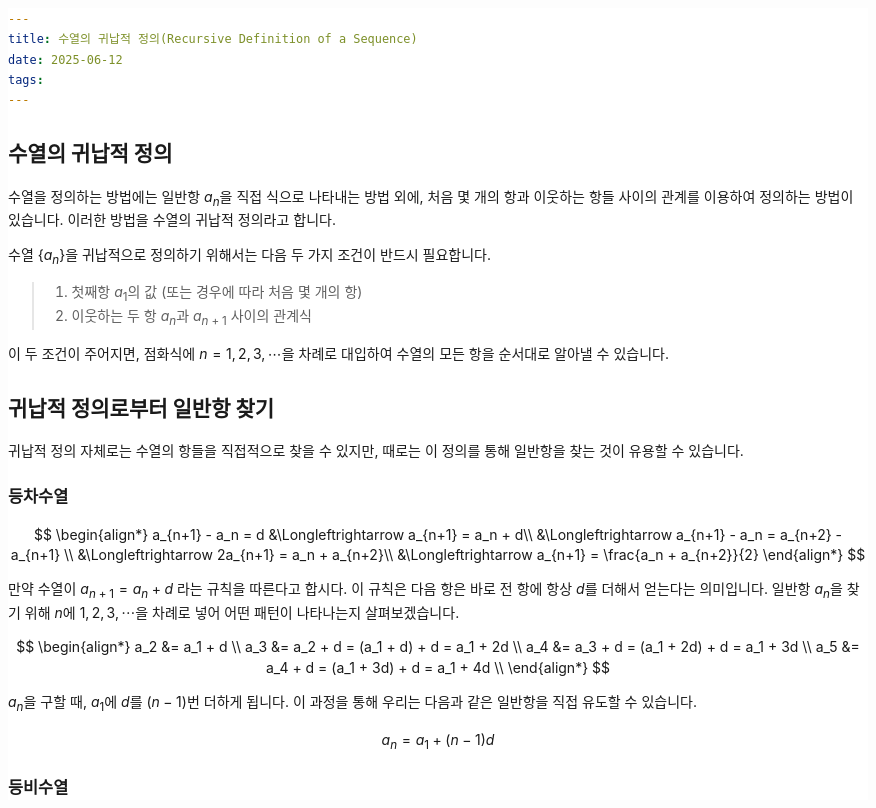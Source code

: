 ```yaml
---
title: 수열의 귀납적 정의(Recursive Definition of a Sequence)
date: 2025-06-12
tags:
---
```

## 수열의 귀납적 정의

수열을 정의하는 방법에는 일반항 $a_n$을 직접 식으로 나타내는 방법 외에, 처음 몇 개의 항과 이웃하는 항들 사이의 관계를 이용하여 정의하는 방법이 있습니다. 이러한 방법을 수열의 귀납적 정의라고 합니다.

수열 $\{a_n\}$을 귀납적으로 정의하기 위해서는 다음 두 가지 조건이 반드시 필요합니다.

> 1.  첫째항 $a_1$의 값 (또는 경우에 따라 처음 몇 개의 항)
> 2.  이웃하는 두 항 $a_n$과 $a_{n+1}$ 사이의 관계식

이 두 조건이 주어지면, 점화식에 $n=1, 2, 3, \cdots$을 차례로 대입하여 수열의 모든 항을 순서대로 알아낼 수 있습니다.

## 귀납적 정의로부터 일반항 찾기

귀납적 정의 자체로는 수열의 항들을 직접적으로 찾을 수 있지만, 때로는 이 정의를 통해 일반항을 찾는 것이 유용할 수 있습니다. 

### 등차수열

$$
\begin{align*}
a_{n+1} - a_n = d &\Longleftrightarrow a_{n+1} = a_n + d\\
&\Longleftrightarrow a_{n+1} - a_n =  a_{n+2} - a_{n+1} \\
&\Longleftrightarrow 2a_{n+1} = a_n + a_{n+2}\\
&\Longleftrightarrow a_{n+1} = \frac{a_n + a_{n+2}}{2}
\end{align*}
$$

만약 수열이 $a_{n+1} = a_n + d$ 라는 규칙을 따른다고 합시다. 이 규칙은 다음 항은 바로 전 항에 항상 $d$를 더해서 얻는다는 의미입니다. 일반항 $a_n$을 찾기 위해 $n$에 $1, 2, 3, \cdots$을 차례로 넣어 어떤 패턴이 나타나는지 살펴보겠습니다.

$$
\begin{align*}
a_2 &= a_1 + d \\
a_3 &= a_2 + d = (a_1 + d) + d = a_1 + 2d \\
a_4 &= a_3 + d = (a_1 + 2d) + d = a_1 + 3d \\
a_5 &= a_4 + d = (a_1 + 3d) + d = a_1 + 4d \\
\end{align*}
$$

$a_n$을 구할 때, $a_1$에 $d$를 $(n-1)$번 더하게 됩니다. 이 과정을 통해 우리는 다음과 같은 일반항을 직접 유도할 수 있습니다.

$$
a_n = a_1 + (n-1)d
$$

### 등비수열
